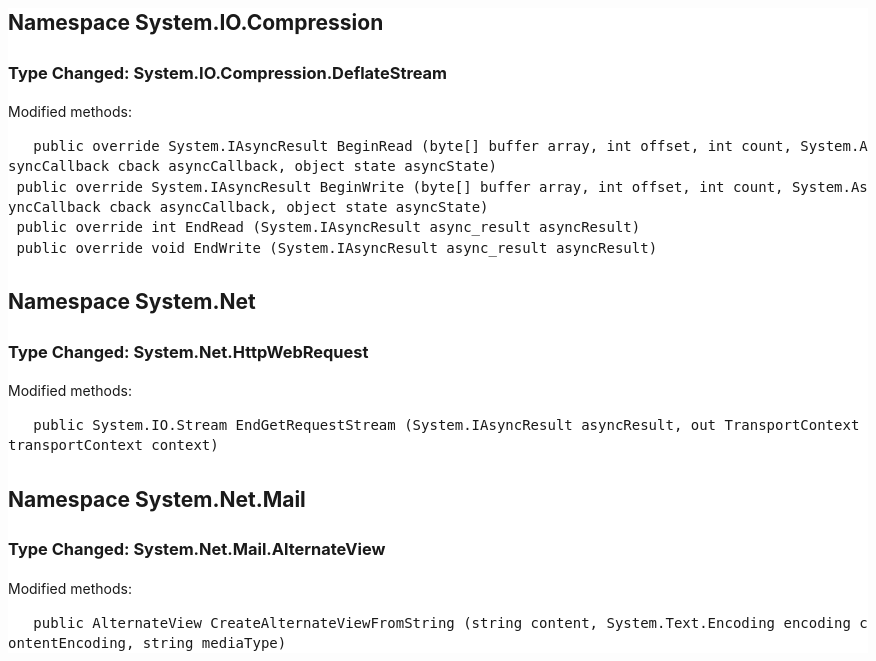 </div> 

</div> 
 <div> 
<h2>Namespace System.IO.Compression</h2>
 <div>
<h3>Type Changed: System.IO.Compression.DeflateStream</h3>
<p>Modified methods:</p>
<pre>
<div data-is-breaking="">	public override System.IAsyncResult BeginRead (byte[] <span class='removed removed-inline removed-breaking-inline'>buffer</span> <span class='added '>array</span>, int offset, int count, System.AsyncCallback <span class='removed removed-inline removed-breaking-inline'>cback</span> <span class='added '>asyncCallback</span>, object <span class='removed removed-inline removed-breaking-inline'>state</span> <span class='added '>asyncState</span>)
</div><div data-is-breaking="">	public override System.IAsyncResult BeginWrite (byte[] <span class='removed removed-inline removed-breaking-inline'>buffer</span> <span class='added '>array</span>, int offset, int count, System.AsyncCallback <span class='removed removed-inline removed-breaking-inline'>cback</span> <span class='added '>asyncCallback</span>, object <span class='removed removed-inline removed-breaking-inline'>state</span> <span class='added '>asyncState</span>)
</div><div data-is-breaking="">	public override int EndRead (System.IAsyncResult <span class='removed removed-inline removed-breaking-inline'>async_result</span> <span class='added '>asyncResult</span>)
</div><div data-is-breaking="">	public override void EndWrite (System.IAsyncResult <span class='removed removed-inline removed-breaking-inline'>async_result</span> <span class='added '>asyncResult</span>)
</div></pre>

</div> 

</div> 
 <div> 
<h2>Namespace System.Net</h2>
 <div>
<h3>Type Changed: System.Net.HttpWebRequest</h3>
<p>Modified methods:</p>
<pre>
<div data-is-breaking="">	public System.IO.Stream EndGetRequestStream (System.IAsyncResult asyncResult, out TransportContext <span class='removed removed-inline removed-breaking-inline'>transportContext</span> <span class='added '>context</span>)
</div></pre>

</div> 

</div> 
 <div> 
<h2>Namespace System.Net.Mail</h2>
 <div>
<h3>Type Changed: System.Net.Mail.AlternateView</h3>
<p>Modified methods:</p>
<pre>
<div data-is-breaking="">	public AlternateView CreateAlternateViewFromString (string content, System.Text.Encoding <span class='removed removed-inline removed-breaking-inline'>encoding</span> <span class='added '>contentEncoding</span>, string mediaType)
</div></pre>
